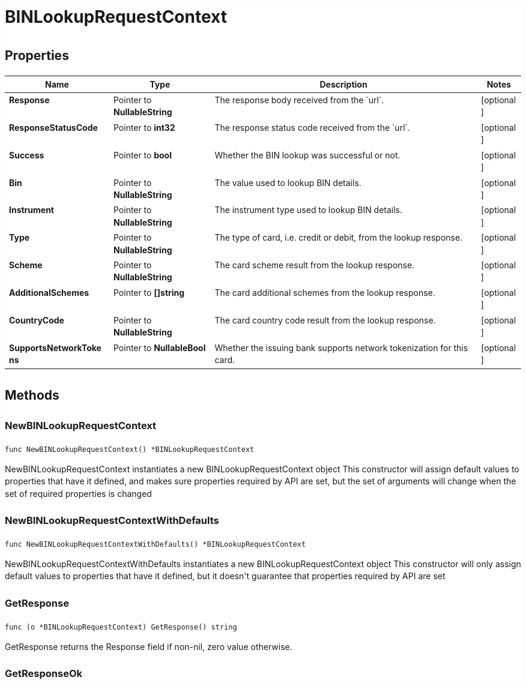# BINLookupRequestContext

## Properties

Name | Type | Description | Notes
------------ | ------------- | ------------- | -------------
**Response** | Pointer to **NullableString** | The response body received from the &#x60;url&#x60;. | [optional] 
**ResponseStatusCode** | Pointer to **int32** | The response status code received from the &#x60;url&#x60;. | [optional] 
**Success** | Pointer to **bool** | Whether the BIN lookup was successful or not. | [optional] 
**Bin** | Pointer to **NullableString** | The value used to lookup BIN details. | [optional] 
**Instrument** | Pointer to **NullableString** | The instrument type used to lookup BIN details. | [optional] 
**Type** | Pointer to **NullableString** | The type of card, i.e. credit or debit, from the lookup response. | [optional] 
**Scheme** | Pointer to **NullableString** | The card scheme result from the lookup response. | [optional] 
**AdditionalSchemes** | Pointer to **[]string** | The card additional schemes from the lookup response. | [optional] 
**CountryCode** | Pointer to **NullableString** | The card country code result from the lookup response. | [optional] 
**SupportsNetworkTokens** | Pointer to **NullableBool** | Whether the issuing bank supports network tokenization for this card. | [optional] 

## Methods

### NewBINLookupRequestContext

`func NewBINLookupRequestContext() *BINLookupRequestContext`

NewBINLookupRequestContext instantiates a new BINLookupRequestContext object
This constructor will assign default values to properties that have it defined,
and makes sure properties required by API are set, but the set of arguments
will change when the set of required properties is changed

### NewBINLookupRequestContextWithDefaults

`func NewBINLookupRequestContextWithDefaults() *BINLookupRequestContext`

NewBINLookupRequestContextWithDefaults instantiates a new BINLookupRequestContext object
This constructor will only assign default values to properties that have it defined,
but it doesn't guarantee that properties required by API are set

### GetResponse

`func (o *BINLookupRequestContext) GetResponse() string`

GetResponse returns the Response field if non-nil, zero value otherwise.

### GetResponseOk
